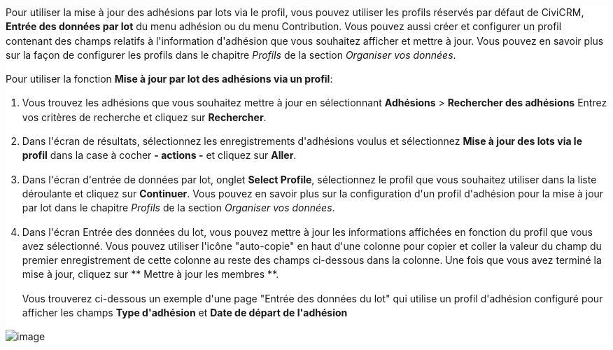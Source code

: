 Pour utiliser la mise à jour des adhésions par lots via le profil, vous pouvez utiliser les profils réservés par défaut de CiviCRM, **Entrée des données par lot** du menu adhésion ou du menu Contribution. 
Vous pouvez aussi créer et configurer un profil contenant des champs relatifs à l'information d'adhésion que vous souhaitez afficher et mettre à jour. Vous pouvez en savoir plus sur la façon de configurer les profils dans le chapitre *Profils* de la section *Organiser vos données*.

Pour utiliser la fonction **Mise à jour par lot des adhésions via un profil**:

1. Vous trouvez les adhésions que vous souhaitez mettre à jour en sélectionnant **Adhésions** > **Rechercher des adhésions** Entrez vos critères de recherche et cliquez sur **Rechercher**.
2. Dans l'écran de résultats, sélectionnez les enregistrements d'adhésions voulus et sélectionnez **Mise à jour des lots via le profil** dans la case à cocher **- actions -** et cliquez sur **Aller**.
3. Dans l'écran d'entrée de données par lot, onglet **Select Profile**, sélectionnez le profil que vous souhaitez utiliser dans la liste déroulante et cliquez sur **Continuer**. Vous pouvez en savoir plus sur la configuration d'un profil d'adhésion pour la mise à jour par lot dans le chapitre *Profils* de la section *Organiser vos données*.
4. Dans l'écran Entrée des données du lot, vous pouvez mettre à jour les informations affichées en fonction du profil que vous avez sélectionné. Vous pouvez utiliser l'icône "auto-copie" en haut d'une colonne pour copier et coller la valeur du champ du premier enregistrement de cette colonne au reste des champs ci-dessous dans la colonne. Une fois que vous avez terminé la mise à jour, cliquez sur ** Mettre à jour les membres **.

      Vous trouverez ci-dessous un exemple d'une page "Entrée des données du lot" qui utilise un profil d'adhésion configuré pour afficher les champs **Type d'adhésion** et **Date de départ de l'adhésion** 

![image](../imgmg/Memberships-Everydaytasks-batchupdateviaprofile-batchupdateformembers.jpg)

